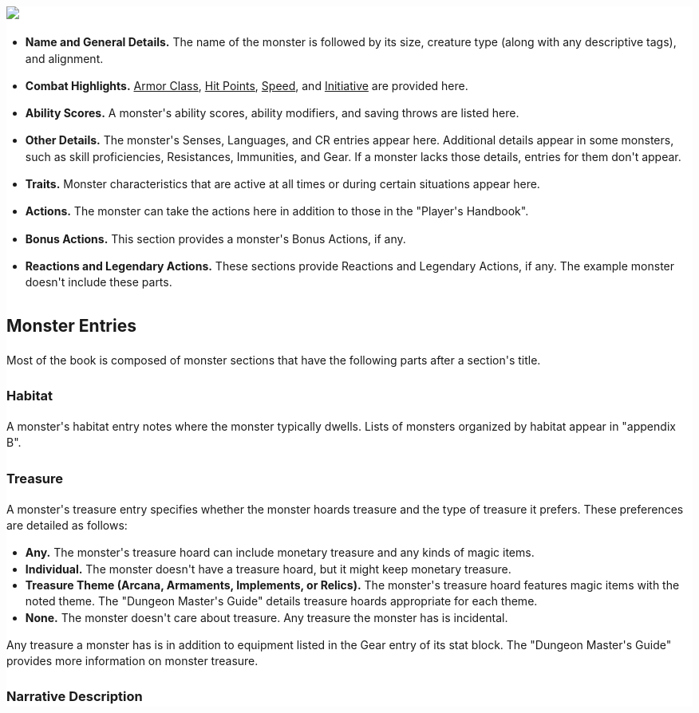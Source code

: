 ![](3-Mechanics/CLI/books/monster-manual-2025/img/stat-block-overview.webp#center)

- **Name and General Details.** The name of the monster is followed by its size, creature type (along with any descriptive tags), and alignment.  

- **Combat Highlights.** [Armor Class](3-Mechanics/CLI/rules/variant-rules/armor-class-xphb.md), [Hit Points](3-Mechanics/CLI/rules/variant-rules/hit-points-xphb.md), [Speed](3-Mechanics/CLI/rules/variant-rules/speed-xphb.md), and [Initiative](3-Mechanics/CLI/rules/variant-rules/initiative-xphb.md) are provided here.  

- **Ability Scores.** A monster's ability scores, ability modifiers, and saving throws are listed here.  

- **Other Details.** The monster's Senses, Languages, and CR entries appear here. Additional details appear in some monsters, such as skill proficiencies, Resistances, Immunities, and Gear. If a monster lacks those details, entries for them don't appear.  

- **Traits.** Monster characteristics that are active at all times or during certain situations appear here.  

- **Actions.** The monster can take the actions here in addition to those in the "Player's Handbook".  

- **Bonus Actions.** This section provides a monster's Bonus Actions, if any.  

- **Reactions and Legendary Actions.** These sections provide Reactions and Legendary Actions, if any. The example monster doesn't include these parts.  

## Monster Entries

Most of the book is composed of monster sections that have the following parts after a section's title.

### Habitat

A monster's habitat entry notes where the monster typically dwells. Lists of monsters organized by habitat appear in "appendix B".

### Treasure

A monster's treasure entry specifies whether the monster hoards treasure and the type of treasure it prefers. These preferences are detailed as follows:

- **Any.** The monster's treasure hoard can include monetary treasure and any kinds of magic items.  
- **Individual.** The monster doesn't have a treasure hoard, but it might keep monetary treasure.  
- **Treasure Theme (Arcana, Armaments, Implements, or Relics).** The monster's treasure hoard features magic items with the noted theme. The "Dungeon Master's Guide" details treasure hoards appropriate for each theme.  
- **None.** The monster doesn't care about treasure. Any treasure the monster has is incidental.  

Any treasure a monster has is in addition to equipment listed in the Gear entry of its stat block. The "Dungeon Master's Guide" provides more information on monster treasure.

### Narrative Description
